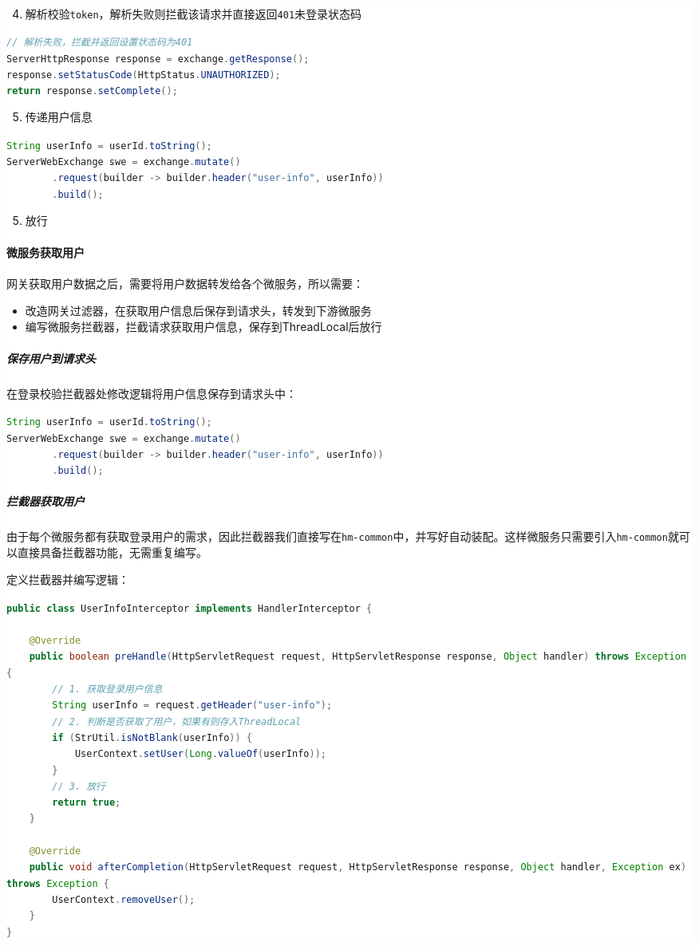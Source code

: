 4. 解析校验`token`，解析失败则拦截该请求并直接返回`401`未登录状态码		

```java
// 解析失败，拦截并返回设置状态码为401
ServerHttpResponse response = exchange.getResponse();
response.setStatusCode(HttpStatus.UNAUTHORIZED);
return response.setComplete();
```

5. 传递用户信息

```java
String userInfo = userId.toString();
ServerWebExchange swe = exchange.mutate()
        .request(builder -> builder.header("user-info", userInfo))
        .build();
```

5. 放行



#### 微服务获取用户

网关获取用户数据之后，需要将用户数据转发给各个微服务，所以需要：

- 改造网关过滤器，在获取用户信息后保存到请求头，转发到下游微服务
- 编写微服务拦截器，拦截请求获取用户信息，保存到ThreadLocal后放行



##### 保存用户到请求头

在登录校验拦截器处修改逻辑将用户信息保存到请求头中：

```java
String userInfo = userId.toString();
ServerWebExchange swe = exchange.mutate()
        .request(builder -> builder.header("user-info", userInfo))
        .build();
```



##### 拦截器获取用户

由于每个微服务都有获取登录用户的需求，因此拦截器我们直接写在`hm-common`中，并写好自动装配。这样微服务只需要引入`hm-common`就可以直接具备拦截器功能，无需重复编写。

定义拦截器并编写逻辑：

```java
public class UserInfoInterceptor implements HandlerInterceptor {

    @Override
    public boolean preHandle(HttpServletRequest request, HttpServletResponse response, Object handler) throws Exception {
        // 1. 获取登录用户信息
        String userInfo = request.getHeader("user-info");
        // 2. 判断是否获取了用户，如果有则存入ThreadLocal
        if (StrUtil.isNotBlank(userInfo)) {
            UserContext.setUser(Long.valueOf(userInfo));
        }
        // 3. 放行
        return true;
    }

    @Override
    public void afterCompletion(HttpServletRequest request, HttpServletResponse response, Object handler, Exception ex) throws Exception {
        UserContext.removeUser();
    }
}
```
